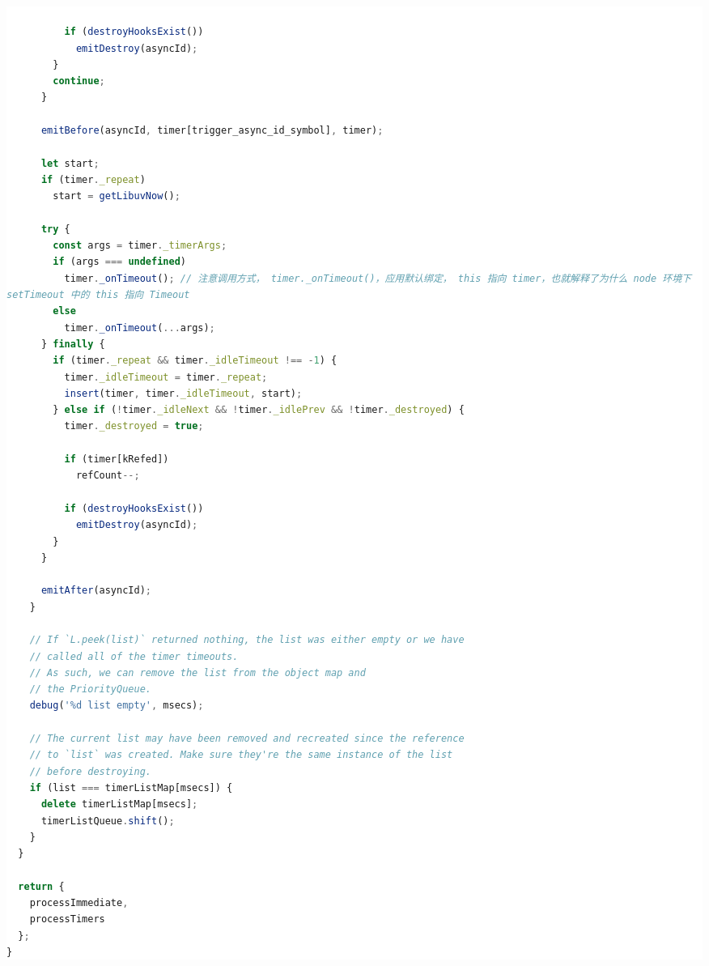 ```JavaScript

          if (destroyHooksExist())
            emitDestroy(asyncId);
        }
        continue;
      }

      emitBefore(asyncId, timer[trigger_async_id_symbol], timer);

      let start;
      if (timer._repeat)
        start = getLibuvNow();

      try {
        const args = timer._timerArgs;
        if (args === undefined)
          timer._onTimeout(); // 注意调用方式， timer._onTimeout()，应用默认绑定， this 指向 timer，也就解释了为什么 node 环境下 setTimeout 中的 this 指向 Timeout
        else
          timer._onTimeout(...args);
      } finally {
        if (timer._repeat && timer._idleTimeout !== -1) {
          timer._idleTimeout = timer._repeat;
          insert(timer, timer._idleTimeout, start);
        } else if (!timer._idleNext && !timer._idlePrev && !timer._destroyed) {
          timer._destroyed = true;

          if (timer[kRefed])
            refCount--;

          if (destroyHooksExist())
            emitDestroy(asyncId);
        }
      }

      emitAfter(asyncId);
    }

    // If `L.peek(list)` returned nothing, the list was either empty or we have
    // called all of the timer timeouts.
    // As such, we can remove the list from the object map and
    // the PriorityQueue.
    debug('%d list empty', msecs);

    // The current list may have been removed and recreated since the reference
    // to `list` was created. Make sure they're the same instance of the list
    // before destroying.
    if (list === timerListMap[msecs]) {
      delete timerListMap[msecs];
      timerListQueue.shift();
    }
  }

  return {
    processImmediate,
    processTimers
  };
}
```
